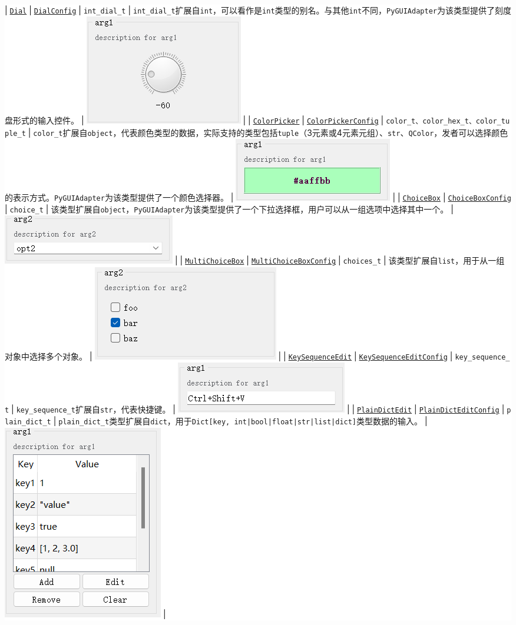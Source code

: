 |         [`Dial`](apis/pyguiadapter.widgets.dial.md)          | [`DialConfig`](apis/pyguiadapter.widgets.dial.md#pyguiadapter.widgets.DialConfig) |             `int_dial_t`              | `int_dial_t`扩展自`int`，可以看作是`int`类型的别名。与其他`int`不同，`PyGUIAdapter`为该类型提供了刻度盘形式的输入控件。 |        ![](../assets/int_dial_t.png)         |
|  [`ColorPicker`](apis/pyguiadapter.widgets.colorpicker.md)   | [`ColorPickerConfig`](apis/pyguiadapter.widgets.colorpicker.md#pyguiadapter.widgets.ColorPickerConfig) | `color_t、color_hex_t、color_tuple_t` | `color_t`扩展自`object`，代表颜色类型的数据，实际支持的类型包括`tuple`（3元素或4元素元组）、`str`、`QColor`，发者可以选择颜色的表示方式。`PyGUIAdapter`为该类型提供了一个颜色选择器。 |          ![](../assets/color_t.png)          |
|    [`ChoiceBox`](apis/pyguiadapter.widgets.choicebox.md)     | [`ChoiceBoxConfig`](apis/pyguiadapter.widgets.choicebox.md#pyguiadapter.widgets.ChoiceBoxConfig) |              `choice_t`               | 该类型扩展自`object`，`PyGUIAdapter`为该类型提供了一个下拉选择框，用户可以从一组选项中选择其中一个。 |         ![](../assets/choice_t.png)          |
| [`MultiChoiceBox`](apis/pyguiadapter.widgets.multichoice.md) | [`MultiChoiceBoxConfig`](apis/pyguiadapter.widgets.multichoice.md#pyguiadapter.widgets.MultiChoiceBoxConfig) |              `choices_t`              |      该类型扩展自`list`，用于从一组对象中选择多个对象。      |         ![](../assets/choices_t.png)         |
| [`KeySequenceEdit`](apis/pyguiadapter.widgets.keysequenceedit.md) | [`KeySequenceEditConfig`](apis/pyguiadapter.widgets.keysequenceedit.md#pyguiadapter.widgets.KeySequenceEditConfig) |           `key_sequence_t`            |          `key_sequence_t`扩展自`str`，代表快捷键。           |      ![](../assets/key_sequence_t.png)       |
|  [`PlainDictEdit`](apis/pyguiadapter.widgets.plaindict.md)   | [`PlainDictEditConfig`](apis/pyguiadapter.widgets.plaindict.md#pyguiadapter.widgets.PlainDictEditConfig) |            `plain_dict_t`             | `plain_dict_t`类型扩展自`dict`，用于`Dict[key, int|bool|float|str|list|dict]`类型数据的输入。 |       ![](../assets/plain_dict_t.png)        |